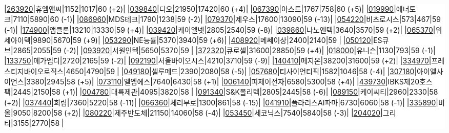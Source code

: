 |[263920](https://finance.daum.net/quotes/A263920)|휴엠앤씨|1152|1017|60 (+2)|
|[039840](https://finance.daum.net/quotes/A039840)|디오|21950|17420|60 (+4)|
|[067390](https://finance.daum.net/quotes/A067390)|아스트|1767|758|60 (+5)|
|[019990](https://finance.daum.net/quotes/A019990)|에너토크|7110|5890|60 (-1)|
|[086960](https://finance.daum.net/quotes/A086960)|MDS테크|1790|1238|59 (-2)|
|[079370](https://finance.daum.net/quotes/A079370)|제우스|17600|13090|59 (-13)|
|[054220](https://finance.daum.net/quotes/A054220)|비츠로시스|573|467|59 (-1)|
|[174900](https://finance.daum.net/quotes/A174900)|앱클론|13210|13330|59 (+4)|
|[039420](https://finance.daum.net/quotes/A039420)|케이엘넷|2805|2540|59 (-8)|
|[039860](https://finance.daum.net/quotes/A039860)|나노엔텍|3640|3570|59 (+2)|
|[065370](https://finance.daum.net/quotes/A065370)|위세아이텍|9890|5670|59 (+9)|
|[053290](https://finance.daum.net/quotes/A053290)|NE능률|5370|3940|59 (+6)|
|[408920](https://finance.daum.net/quotes/A408920)|메쎄이상|2400|2140|59 |
|[050120](https://finance.daum.net/quotes/A050120)|ES큐브|2865|2055|59 (-2)|
|[093920](https://finance.daum.net/quotes/A093920)|서원인텍|5650|5370|59 |
|[372320](https://finance.daum.net/quotes/A372320)|큐로셀|31600|28850|59 (+4)|
|[018000](https://finance.daum.net/quotes/A018000)|유니슨|1130|793|59 (-1)|
|[133750](https://finance.daum.net/quotes/A133750)|메가엠디|2720|2165|59 (-2)|
|[092190](https://finance.daum.net/quotes/A092190)|서울바이오시스|4210|3710|59 (-9)|
|[140410](https://finance.daum.net/quotes/A140410)|메지온|38200|31600|59 (+2)|
|[334970](https://finance.daum.net/quotes/A334970)|프레스티지바이오로직스|4650|4790|59 |
|[049180](https://finance.daum.net/quotes/A049180)|셀루메드|2390|2080|58 (-5)|
|[057680](https://finance.daum.net/quotes/A057680)|티사이언티픽|1582|1046|58 (-4)|
|[307180](https://finance.daum.net/quotes/A307180)|아이엘사이언스|3380|2945|58 (+5)|
|[073110](https://finance.daum.net/quotes/A073110)|엘엠에스|7640|6430|58 (+1)|
|[006140](https://finance.daum.net/quotes/A006140)|피제이전자|6580|5300|58 (+4)|
|[439730](https://finance.daum.net/quotes/A439730)|IBKS제20호스팩|2445|2150|58 (+1)|
|[004780](https://finance.daum.net/quotes/A004780)|대륙제관|4095|3820|58 |
|[091340](https://finance.daum.net/quotes/A091340)|S&K폴리텍|2805|2445|58 (-6)|
|[089150](https://finance.daum.net/quotes/A089150)|케이씨티|2960|2330|58 (+2)|
|[037440](https://finance.daum.net/quotes/A037440)|희림|7360|5220|58 (-11)|
|[066360](https://finance.daum.net/quotes/A066360)|체리부로|1300|861|58 (-15)|
|[041910](https://finance.daum.net/quotes/A041910)|폴라리스AI파마|6730|6060|58 (-1)|
|[335890](https://finance.daum.net/quotes/A335890)|비올|9050|8200|58 (+2)|
|[080220](https://finance.daum.net/quotes/A080220)|제주반도체|21150|14060|58 (-4)|
|[053450](https://finance.daum.net/quotes/A053450)|세코닉스|7540|5840|58 (-3)|
|[204020](https://finance.daum.net/quotes/A204020)|그리티|3155|2770|58 |